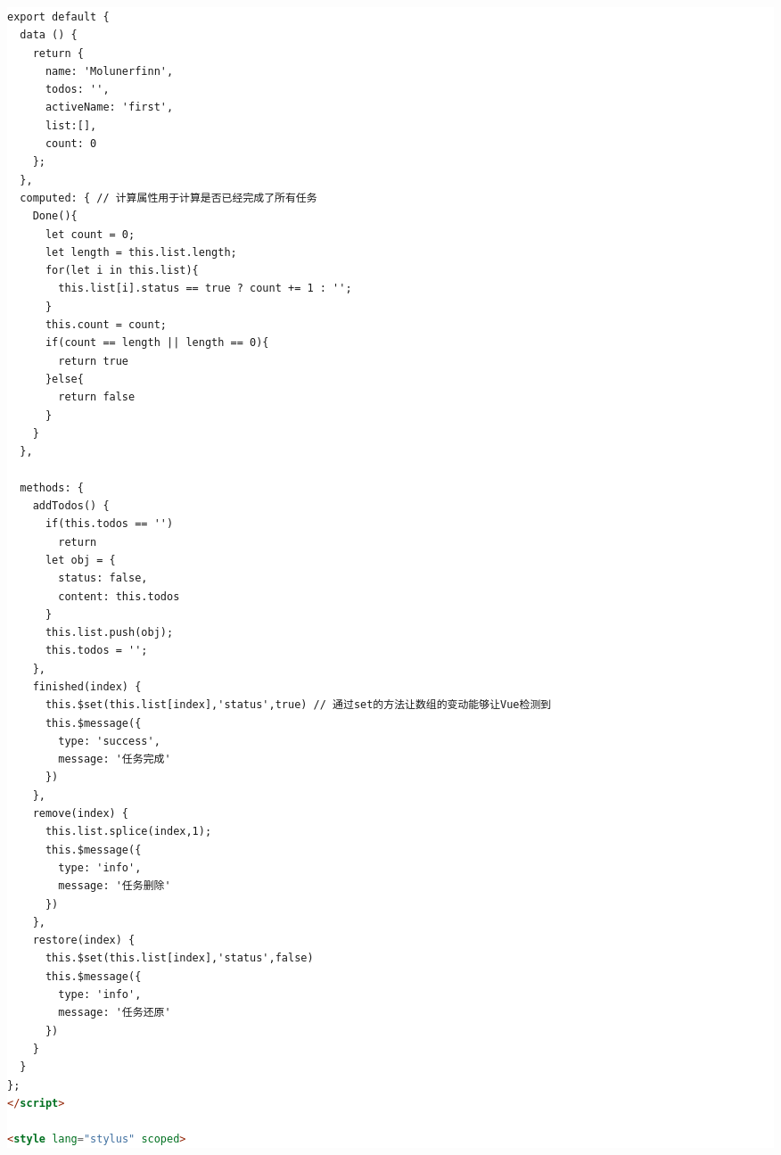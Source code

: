 ```html
export default {
  data () {
    return {
      name: 'Molunerfinn',
      todos: '',
      activeName: 'first',
      list:[],
      count: 0
    };
  },
  computed: { // 计算属性用于计算是否已经完成了所有任务
    Done(){
      let count = 0;
      let length = this.list.length;
      for(let i in this.list){
        this.list[i].status == true ? count += 1 : '';
      }
      this.count = count;
      if(count == length || length == 0){
        return true
      }else{
        return false
      }
    }
  },

  methods: {
    addTodos() {
      if(this.todos == '')
        return
      let obj = {
        status: false,
        content: this.todos
      }
      this.list.push(obj);
      this.todos = '';
    },
    finished(index) {
      this.$set(this.list[index],'status',true) // 通过set的方法让数组的变动能够让Vue检测到
      this.$message({
        type: 'success',
        message: '任务完成'
      })
    },
    remove(index) {
      this.list.splice(index,1);
      this.$message({
        type: 'info',
        message: '任务删除'
      })
    },
    restore(index) {
      this.$set(this.list[index],'status',false)
      this.$message({
        type: 'info',
        message: '任务还原'
      })
    }
  }
};
</script>

<style lang="stylus" scoped>
```